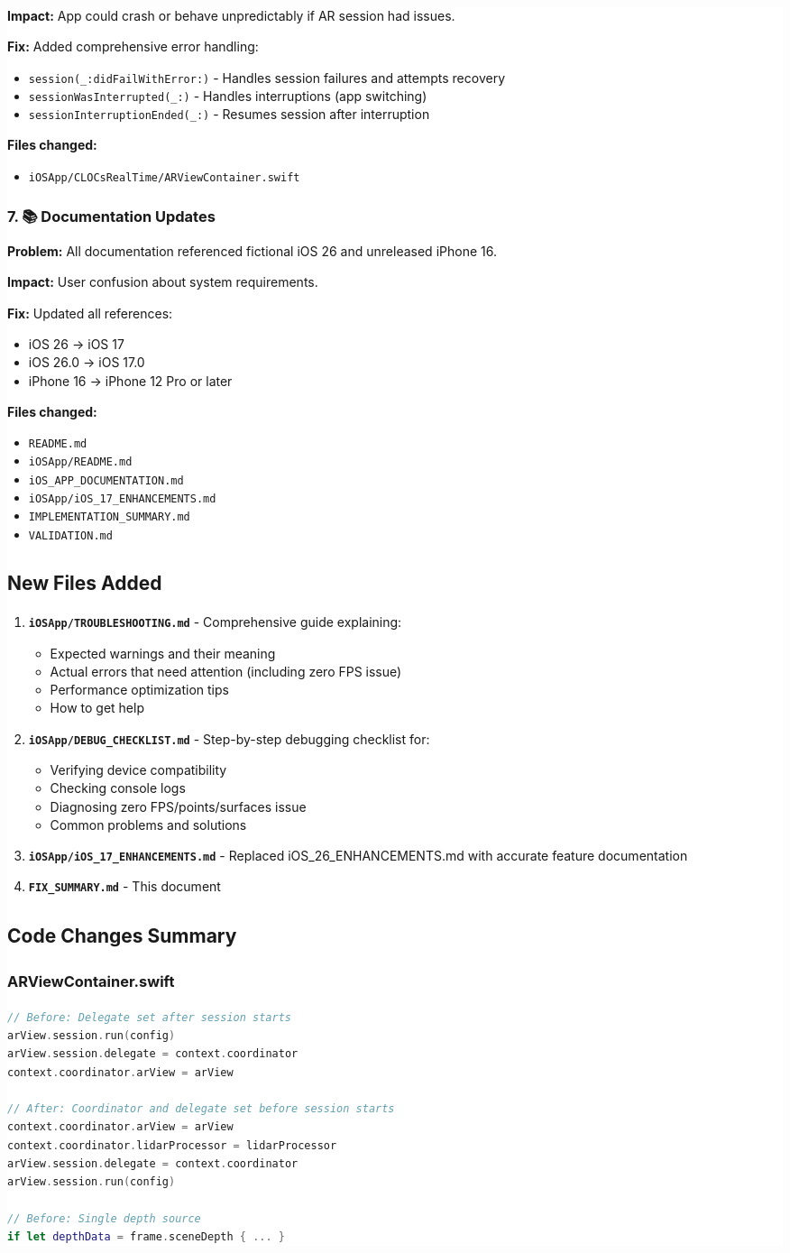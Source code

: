 **Impact:** App could crash or behave unpredictably if AR session had issues.

**Fix:** Added comprehensive error handling:
- `session(_:didFailWithError:)` - Handles session failures and attempts recovery
- `sessionWasInterrupted(_:)` - Handles interruptions (app switching)
- `sessionInterruptionEnded(_:)` - Resumes session after interruption

**Files changed:**
- `iOSApp/CLOCsRealTime/ARViewContainer.swift`

### 7. 📚 Documentation Updates

**Problem:** All documentation referenced fictional iOS 26 and unreleased iPhone 16.

**Impact:** User confusion about system requirements.

**Fix:** Updated all references:
- iOS 26 → iOS 17
- iOS 26.0 → iOS 17.0  
- iPhone 16 → iPhone 12 Pro or later

**Files changed:**
- `README.md`
- `iOSApp/README.md`
- `iOS_APP_DOCUMENTATION.md`
- `iOSApp/iOS_17_ENHANCEMENTS.md`
- `IMPLEMENTATION_SUMMARY.md`
- `VALIDATION.md`

## New Files Added

1. **`iOSApp/TROUBLESHOOTING.md`** - Comprehensive guide explaining:
   - Expected warnings and their meaning
   - Actual errors that need attention (including zero FPS issue)
   - Performance optimization tips
   - How to get help

2. **`iOSApp/DEBUG_CHECKLIST.md`** - Step-by-step debugging checklist for:
   - Verifying device compatibility
   - Checking console logs
   - Diagnosing zero FPS/points/surfaces issue
   - Common problems and solutions

3. **`iOSApp/iOS_17_ENHANCEMENTS.md`** - Replaced iOS_26_ENHANCEMENTS.md with accurate feature documentation

4. **`FIX_SUMMARY.md`** - This document

## Code Changes Summary

### ARViewContainer.swift
```swift
// Before: Delegate set after session starts
arView.session.run(config)
arView.session.delegate = context.coordinator
context.coordinator.arView = arView

// After: Coordinator and delegate set before session starts
context.coordinator.arView = arView
context.coordinator.lidarProcessor = lidarProcessor
arView.session.delegate = context.coordinator
arView.session.run(config)

// Before: Single depth source
if let depthData = frame.sceneDepth { ... }

```